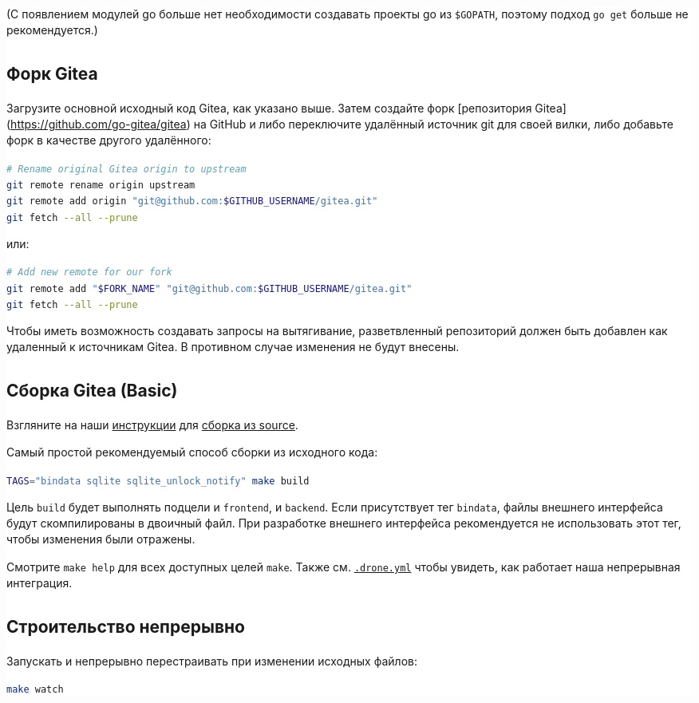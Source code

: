 (С появлением модулей go больше нет необходимости создавать проекты
go из `$GOPATH`, поэтому подход `go get` больше не рекомендуется.)

## Форк Gitea

Загрузите основной исходный код Gitea, как указано выше. Затем создайте
форк [репозитория Gitea] (https://github.com/go-gitea/gitea) на GitHub и
либо переключите удалённый источник git для своей вилки, либо добавьте
форк в качестве другого удалённого:

```bash
# Rename original Gitea origin to upstream
git remote rename origin upstream
git remote add origin "git@github.com:$GITHUB_USERNAME/gitea.git"
git fetch --all --prune
```

или:

```bash
# Add new remote for our fork
git remote add "$FORK_NAME" "git@github.com:$GITHUB_USERNAME/gitea.git"
git fetch --all --prune
```

Чтобы иметь возможность создавать запросы на вытягивание, разветвленный репозиторий
должен быть добавлен как удаленный к источникам Gitea. В противном случае изменения не будут внесены.

## Сборка Gitea (Basic)

Взгляните на наши
<a href='{{< relref "doc/installation/from-source.ru-ru.md" >}}'>инструкции</a>
для <a href='{{< relref "doc/installation/from-source.ru-ru.md" >}}'>сборка из
source</a>.

Самый простой рекомендуемый способ сборки из исходного кода:

```bash
TAGS="bindata sqlite sqlite_unlock_notify" make build
```

Цель `build` будет выполнять подцели и `frontend`, и `backend`. Если присутствует тег `bindata`, файлы внешнего интерфейса будут скомпилированы в двоичный файл. При разработке внешнего интерфейса рекомендуется не использовать этот тег, чтобы изменения были отражены.

Смотрите `make help` для всех доступных целей `make`. Также см. [`.drone.yml`](https://github.com/go-gitea/gitea/blob/master/.drone.yml) чтобы увидеть, как работает наша непрерывная интеграция.

## Строительство непрерывно

Запускать и непрерывно перестраивать при изменении исходных файлов:

````bash
make watch
````
